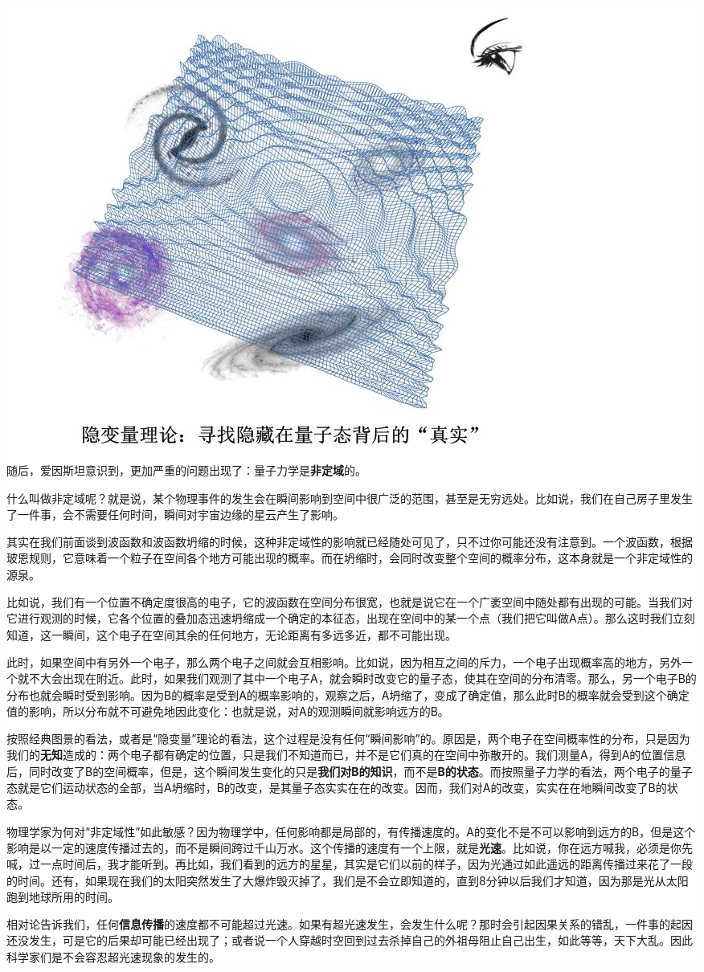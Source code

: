 ![img](_pics/v2-6288dcca194eb254258c0054881be928_hd.jpg)



随后，爱因斯坦意识到，更加严重的问题出现了：量子力学是**非定域**的。



什么叫做非定域呢？就是说，某个物理事件的发生会在瞬间影响到空间中很广泛的范围，甚至是无穷远处。比如说，我们在自己房子里发生了一件事，会不需要任何时间，瞬间对宇宙边缘的星云产生了影响。

其实在我们前面谈到波函数和波函数坍缩的时候，这种非定域性的影响就已经随处可见了，只不过你可能还没有注意到。一个波函数，根据玻恩规则，它意味着一个粒子在空间各个地方可能出现的概率。而在坍缩时，会同时改变整个空间的概率分布，这本身就是一个非定域性的源泉。

比如说，我们有一个位置不确定度很高的电子，它的波函数在空间分布很宽，也就是说它在一个广袤空间中随处都有出现的可能。当我们对它进行观测的时候，它各个位置的叠加态迅速坍缩成一个确定的本征态，出现在空间中的某一个点（我们把它叫做A点）。那么这时我们立刻知道，这一瞬间，这个电子在空间其余的任何地方，无论距离有多远多近，都不可能出现。

此时，如果空间中有另外一个电子，那么两个电子之间就会互相影响。比如说，因为相互之间的斥力，一个电子出现概率高的地方，另外一个就不大会出现在附近。此时，如果我们观测了其中一个电子A，就会瞬时改变它的量子态，使其在空间的分布清零。那么，另一个电子B的分布也就会瞬时受到影响。因为B的概率是受到A的概率影响的，观察之后，A坍缩了，变成了确定值，那么此时B的概率就会受到这个确定值的影响，所以分布就不可避免地因此变化：也就是说，对A的观测瞬间就影响远方的B。

按照经典图景的看法，或者是“隐变量”理论的看法，这个过程是没有任何“瞬间影响”的。原因是，两个电子在空间概率性的分布，只是因为我们的**无知**造成的：两个电子都有确定的位置，只是我们不知道而已，并不是它们真的在空间中弥散开的。我们测量A，得到A的位置信息后，同时改变了B的空间概率，但是，这个瞬间发生变化的只是**我们对B的知识**，而不是**B的状态**。而按照量子力学的看法，两个电子的量子态就是它们运动状态的全部，当A坍缩时，B的改变，是其量子态实实在在的改变。因而，我们对A的改变，实实在在地瞬间改变了B的状态。

物理学家为何对“非定域性”如此敏感？因为物理学中，任何影响都是局部的，有传播速度的。A的变化不是不可以影响到远方的B，但是这个影响是以一定的速度传播过去的，而不是瞬间跨过千山万水。这个传播的速度有一个上限，就是**光速**。比如说，你在远方喊我，必须是你先喊，过一点时间后，我才能听到。再比如，我们看到的远方的星星，其实是它们以前的样子，因为光通过如此遥远的距离传播过来花了一段的时间。还有，如果现在我们的太阳突然发生了大爆炸毁灭掉了，我们是不会立即知道的，直到8分钟以后我们才知道，因为那是光从太阳跑到地球所用的时间。

相对论告诉我们，任何**信息传播**的速度都不可能超过光速。如果有超光速发生，会发生什么呢？那时会引起因果关系的错乱，一件事的起因还没发生，可是它的后果却可能已经出现了；或者说一个人穿越时空回到过去杀掉自己的外祖母阻止自己出生，如此等等，天下大乱。因此科学家们是不会容忍超光速现象的发生的。
